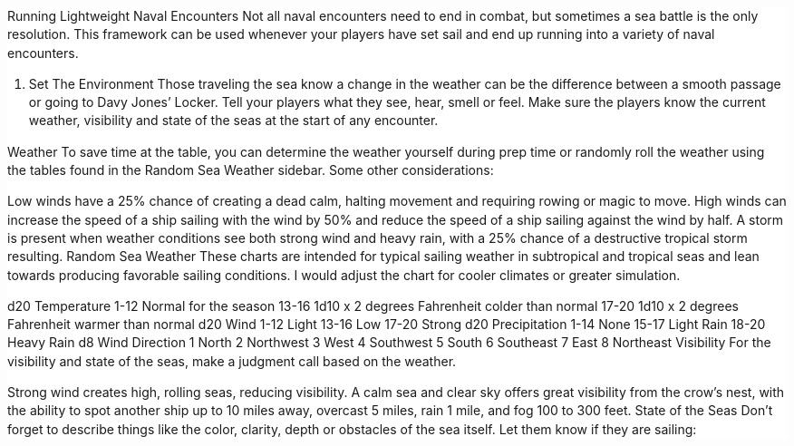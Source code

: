 Running Lightweight Naval Encounters
Not all naval encounters need to end in combat, but sometimes a sea battle is the only resolution. This framework can be used whenever your players have set sail and end up running into a variety of naval encounters.

1) Set The Environment
Those traveling the sea know a change in the weather can be the difference between a smooth passage or going to Davy Jones’ Locker. Tell your players what they see, hear, smell or feel. Make sure the players know the current weather, visibility and state of the seas at the start of any encounter.

Weather
To save time at the table, you can determine the weather yourself during prep time or randomly roll the weather using the tables found in the Random Sea Weather sidebar. Some other considerations:

Low winds have a 25% chance of creating a dead calm, halting movement and requiring rowing or magic to move.
High winds can increase the speed of a ship sailing with the wind by 50% and reduce the speed of a ship sailing against the wind by half.
A storm is present when weather conditions see both strong wind and heavy rain, with a 25% chance of a destructive tropical storm resulting.
Random Sea Weather
These charts are intended for typical sailing weather in subtropical and tropical seas and lean towards producing favorable sailing conditions. I would adjust the chart for cooler climates or greater simulation.

d20	Temperature
1-12	Normal for the season
13-16	1d10 x 2 degrees Fahrenheit colder than normal
17-20	1d10 x 2 degrees Fahrenheit warmer than normal
d20	Wind
1-12	Light
13-16	Low
17-20	Strong
d20	Precipitation
1-14	None
15-17	Light Rain
18-20	Heavy Rain
d8	Wind Direction
1	North
2	Northwest
3	West
4	Southwest
5	South
6	Southeast
7	East
8	Northeast
Visibility
For the visibility and state of the seas, make a judgment call based on the weather.

Strong wind creates high, rolling seas, reducing visibility.
A calm sea and clear sky offers great visibility from the crow’s nest, with the ability to spot another ship up to 10 miles away, overcast 5 miles, rain 1 mile, and fog 100 to 300 feet.
State of the Seas
Don’t forget to describe things like the color, clarity, depth or obstacles of the sea itself. Let them know if they are sailing:
